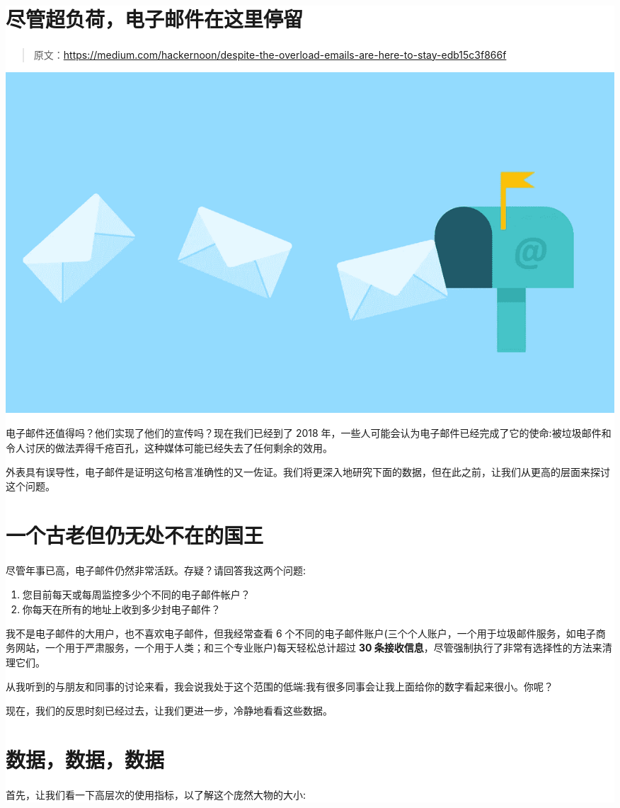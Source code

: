 # 尽管超负荷，电子邮件在这里停留

> 原文：<https://medium.com/hackernoon/despite-the-overload-emails-are-here-to-stay-edb15c3f866f>

![](img/6c2698d8d1dd8af20899a961db5458e3.png)

电子邮件还值得吗？他们实现了他们的宣传吗？现在我们已经到了 2018 年，一些人可能会认为电子邮件已经完成了它的使命:被垃圾邮件和令人讨厌的做法弄得千疮百孔，这种媒体可能已经失去了任何剩余的效用。

外表具有误导性，电子邮件是证明这句格言准确性的又一佐证。我们将更深入地研究下面的数据，但在此之前，让我们从更高的层面来探讨这个问题。

# 一个古老但仍无处不在的国王

尽管年事已高，电子邮件仍然非常活跃。存疑？请回答我这两个问题:

1.  您目前每天或每周监控多少个不同的电子邮件帐户？
2.  你每天在所有的地址上收到多少封电子邮件？

我不是电子邮件的大用户，也不喜欢电子邮件，但我经常查看 6 个不同的电子邮件账户(三个个人账户，一个用于垃圾邮件服务，如电子商务网站，一个用于严肃服务，一个用于人类；和三个专业账户)每天轻松总计超过 **30 条接收信息**，尽管强制执行了非常有选择性的方法来清理它们。

从我听到的与朋友和同事的讨论来看，我会说我处于这个范围的低端:我有很多同事会让我上面给你的数字看起来很小。你呢？

现在，我们的反思时刻已经过去，让我们更进一步，冷静地看看这些数据。

# 数据，数据，数据

首先，让我们看一下高层次的使用指标，以了解这个庞然大物的大小:
